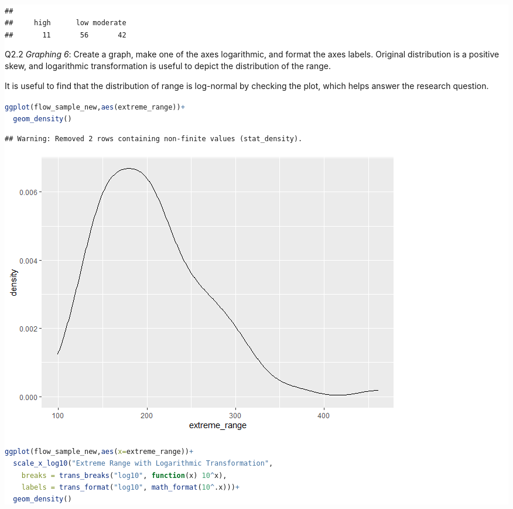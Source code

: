     ## 
    ##     high      low moderate 
    ##       11       56       42

Q2.2 *Graphing 6*: Create a graph, make one of the axes logarithmic, and
format the axes labels. Original distribution is a positive skew, and
logarithmic transformation is useful to depict the distribution of the
range.

It is useful to find that the distribution of range is log-normal by
checking the plot, which helps answer the research question.

``` r
ggplot(flow_sample_new,aes(extreme_range))+
  geom_density()
```

    ## Warning: Removed 2 rows containing non-finite values (stat_density).

![](mini-project-2_files/figure-gfm/unnamed-chunk-5-1.png)

``` r
ggplot(flow_sample_new,aes(x=extreme_range))+
  scale_x_log10("Extreme Range with Logarithmic Transformation", 
    breaks = trans_breaks("log10", function(x) 10^x),
    labels = trans_format("log10", math_format(10^.x)))+
  geom_density()
```
